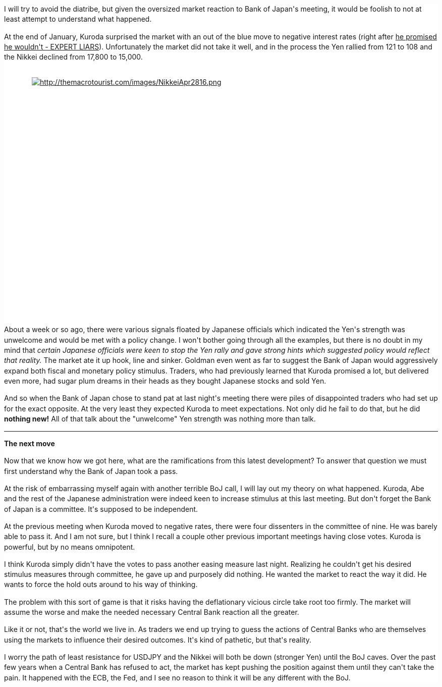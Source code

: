I will try to avoid the diatribe, but given the oversized market reaction to Bank of Japan's meeting, it would be foolish to not at least attempt to understand what happened.

At the end of January, Kuroda surprised the market with an out of the blue move to negative interest rates (right after [he promised he wouldn't - EXPERT LIARS](<http://themacrotourist.com/macro/expert-liars>)).  Unfortunately the market did not take it well, and in the process the Yen rallied from 121 to 108 and the Nikkei declined from 17,800 to 15,000.

<a href="http://themacrotourist.com/images/NikkeiApr2816.png"><img src="http://themacrotourist.com/images/NikkeiApr2816.png" alt="http://themacrotourist.com/images/NikkeiApr2816.png" width="750" height="460" style="margin:30px auto;display:block;"></a>

About a week or so ago, there were various signals floated by Japanese officials which indicated the Yen's strength was unwelcome and would be met with a policy change.  I won't bother going through all the examples, but there is no doubt in my mind that *certain Japanese officials were keen to stop the Yen rally and gave strong hints which suggested policy would reflect that reality.*  The market ate it up hook, line and sinker.  Goldman even went as far to suggest the Bank of Japan would aggressively expand both fiscal and monetary policy stimulus.  Traders, who had previously learned that Kuroda promised a lot, but delivered even more, had sugar plum dreams in their heads as they bought Japanese stocks and sold Yen.

And so when the Bank of Japan chose to stand pat at last night's meeting there were piles of disappointed traders who had set up for the exact opposite.  At the very least they expected Kuroda to meet expectations.  Not only did he fail to do that, but he did **nothing new!**  All of that talk about the "unwelcome" Yen strength was nothing more than talk.

---
**The next move**

Now that we know how we got here, what are the ramifications from this latest development?  To answer that question we must first understand why the Bank of Japan took a pass.

At the risk of embarrassing myself again with another terrible BoJ call, I will lay out my theory on what happened.  Kuroda, Abe and the rest of the Japanese administration were indeed keen to increase stimulus at this last meeting.  But don't forget the Bank of Japan is a committee.  It's supposed to be independent.  

At the previous meeting when Kuroda moved to negative rates, there were four dissenters in the committee of nine.  He was barely able to pass it.  And I am not sure, but I think I recall a couple other previous important meetings having close votes.  Kuroda is powerful, but by no means omnipotent.  

I think Kuroda simply didn't have the votes to pass another easing measure last night.  Realizing he couldn't get his desired stimulus measures through committee, he gave up and purposely did nothing.  He wanted the market to react the way it did.  He wants to force the hold outs around to his way of thinking.

The problem with this sort of game is that it risks having the deflationary vicious circle take root too firmly.  The market will assume the worse and make the needed necessary Central Bank reaction all the greater.  

Like it or not, that's the world we live in.  As traders we end up trying to guess the actions of Central Banks who are themselves using the markets to influence their desired outcomes.  It's kind of pathetic, but 
that's reality.

I worry the path of least resistance for USDJPY and the Nikkei will both be down (stronger Yen) until the BoJ caves.  Over the past few years when a Central Bank has refused to act, the market has kept pushing the position against them until they can't take the pain.  It happened with the ECB, the Fed, and I see no reason to think it will be any different with the BoJ.
